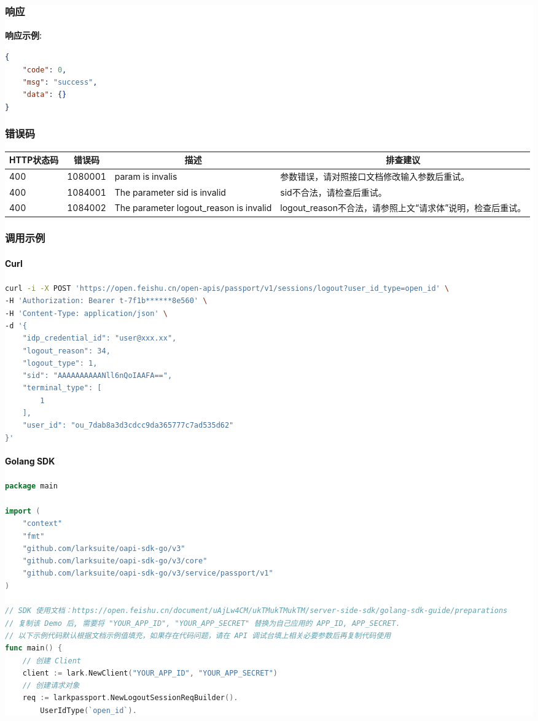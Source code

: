 ### 响应

**响应示例**:

```json
{
    "code": 0,
    "msg": "success",
    "data": {}
}
```

### 错误码

| HTTP状态码 | 错误码 | 描述 | 排查建议 |
| ---------- | ------ | ---- | -------- |
| 400 | 1080001 | param is invalis | 参数错误，请对照接口文档修改输入参数后重试。 |
| 400 | 1084001 | The parameter sid is invalid | sid不合法，请检查后重试。 |
| 400 | 1084002 | The parameter logout_reason is invalid | logout_reason不合法，请参照上文“请求体”说明，检查后重试。 |

### 调用示例

#### Curl

```bash
curl -i -X POST 'https://open.feishu.cn/open-apis/passport/v1/sessions/logout?user_id_type=open_id' \
-H 'Authorization: Bearer t-7f1b******8e560' \
-H 'Content-Type: application/json' \
-d '{
	"idp_credential_id": "user@xxx.xx",
	"logout_reason": 34,
	"logout_type": 1,
	"sid": "AAAAAAAAAANll6nQoIAAFA==",
	"terminal_type": [
		1
	],
	"user_id": "ou_7dab8a3d3cdcc9da365777c7ad535d62"
}'
```

#### Golang SDK

```go
package main

import (
	"context"
	"fmt"
	"github.com/larksuite/oapi-sdk-go/v3"
	"github.com/larksuite/oapi-sdk-go/v3/core"
	"github.com/larksuite/oapi-sdk-go/v3/service/passport/v1"
)

// SDK 使用文档：https://open.feishu.cn/document/uAjLw4CM/ukTMukTMukTM/server-side-sdk/golang-sdk-guide/preparations
// 复制该 Demo 后, 需要将 "YOUR_APP_ID", "YOUR_APP_SECRET" 替换为自己应用的 APP_ID, APP_SECRET.
// 以下示例代码默认根据文档示例值填充，如果存在代码问题，请在 API 调试台填上相关必要参数后再复制代码使用
func main() {
	// 创建 Client
	client := lark.NewClient("YOUR_APP_ID", "YOUR_APP_SECRET")
	// 创建请求对象
	req := larkpassport.NewLogoutSessionReqBuilder().
		UserIdType(`open_id`).
```